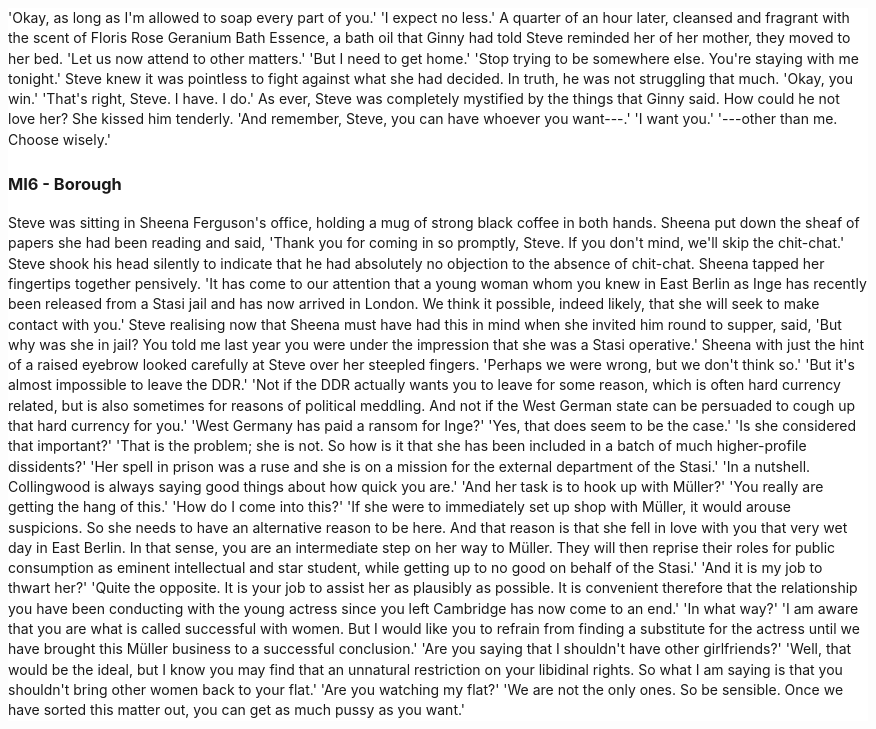 'Okay, as long as I'm allowed to soap every part of you.'
'I expect no less.'
A quarter of an hour later, cleansed and fragrant with the scent of Floris Rose Geranium Bath Essence, a bath oil that Ginny had told Steve reminded her of her mother, they moved to her bed.
'Let us now attend to other matters.'
'But I need to get home.'
'Stop trying to be somewhere else. You're staying with me tonight.'
Steve knew it was pointless to fight against what she had decided. In truth, he was not struggling that much. 'Okay, you win.'
'That's right, Steve. I have. I do.'
As ever, Steve was completely mystified by the things that Ginny said. How could he not love her?
She kissed him tenderly. 'And remember, Steve, you can have whoever you want---.'
'I want you.'
'---other than me. Choose wisely.'


### MI6 - Borough ###

Steve was sitting in Sheena Ferguson's office, holding a mug of strong black coffee in both hands. Sheena put down the sheaf of papers she had been reading and said, 'Thank you for coming in so promptly, Steve. If you don't mind, we'll skip the chit-chat.'
Steve shook his head silently to indicate that he had absolutely no objection to the absence of chit-chat.
Sheena tapped her fingertips together pensively. 'It has come to our attention that a young woman whom you knew in East Berlin as Inge has recently been released from a Stasi jail and has now arrived in London. We think it possible, indeed likely, that she will seek to make contact with you.'
Steve realising now that Sheena must have had this in mind when she invited him round to supper, said, 'But why was she in jail? You told me last year you were under the impression that she was a Stasi operative.'
Sheena with just the hint of a raised eyebrow looked carefully at Steve over her steepled fingers. 'Perhaps we were wrong, but we don't think so.'
'But it's almost impossible to leave the DDR.'
'Not if the DDR actually wants you to leave for some reason, which is often hard currency related, but is also sometimes for reasons of political meddling. And not if the West German state can be persuaded to cough up that hard currency for you.'
'West Germany has paid a ransom for Inge?'
'Yes, that does seem to be the case.'
'Is she considered that important?'
'That is the problem; she is not. So how is it that she has been included in a batch of much higher-profile dissidents?'
'Her spell in prison was a ruse and she is on a mission for the external department of the Stasi.'
'In a nutshell. Collingwood is always saying good things about how quick you are.'
'And her task is to hook up with Müller?'
'You really are getting the hang of this.'
'How do I come into this?'
'If she were to immediately set up shop with Müller, it would arouse suspicions. So she needs to have an alternative reason to be here. And that reason is that she fell in love with you that very wet day in East Berlin. In that sense, you are an intermediate step on her way to Müller. They will then reprise their roles for public consumption as eminent intellectual and star student, while getting up to no good on behalf of the Stasi.'
'And it is my job to thwart her?'
'Quite the opposite. It is your job to assist her as plausibly as possible. It is convenient therefore that the relationship you have been conducting with the young actress since you left Cambridge has now come to an end.'
'In what way?'
'I am aware that you are what is called successful with women. But I would like you to refrain from finding a substitute for the actress until we have brought this Müller business to a successful conclusion.'
'Are you saying that I shouldn't have other girlfriends?'
'Well, that would be the ideal, but I know you may find that an unnatural restriction on your libidinal rights. So what I am saying is that you shouldn't bring other women back to your flat.'
'Are you watching my flat?'
'We are not the only ones. So be sensible. Once we have sorted this matter out, you can get as much pussy as you want.'